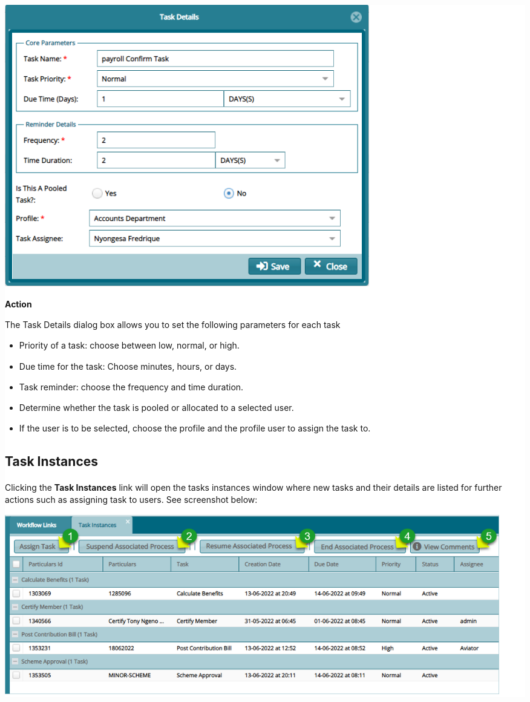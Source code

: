 <img  alt="process register image" width="70%" height="auto"  class="center"  src="../.vuepress/public/img/media6/image7.png">  


**Action**

The Task Details dialog box allows you to set the following parameters for each task

-   Priority of a task: choose between low, normal, or high.

-   Due time for the task: Choose minutes, hours, or days.

-   Task reminder: choose the frequency and time duration.

-   Determine whether the task is pooled or allocated to a selected user.

-   If the user is to be selected, choose the profile and the profile user to assign the task to.
  

## Task Instances

Clicking the **Task Instances** link will open the tasks instances window where new tasks and their details are listed for further actions such as assigning task to users. See screenshot below:

<img  alt="process register image" width="95%" height="auto"  class="center"  src="../.vuepress/public/img/media6/image8.png">  
